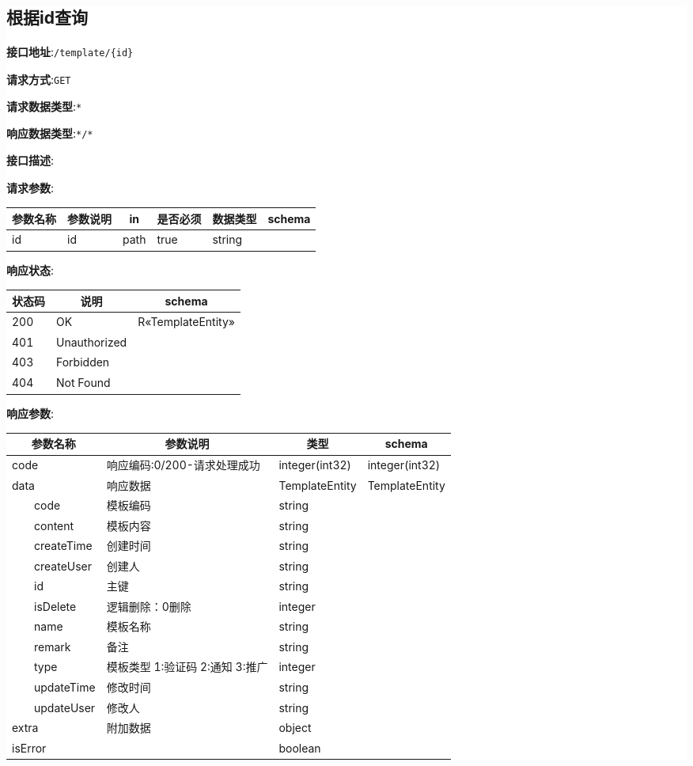 
## 根据id查询


**接口地址**:`/template/{id}`


**请求方式**:`GET`


**请求数据类型**:`*`


**响应数据类型**:`*/*`


**接口描述**:


**请求参数**:


| 参数名称 | 参数说明 | in    | 是否必须 | 数据类型 | schema |
| -------- | -------- | ----- | -------- | -------- | ------ |
|id|id|path|true|string||


**响应状态**:


| 状态码 | 说明 | schema |
| -------- | -------- | ----- | 
|200|OK|R«TemplateEntity»|
|401|Unauthorized||
|403|Forbidden||
|404|Not Found||


**响应参数**:


| 参数名称 | 参数说明 | 类型 | schema |
| -------- | -------- | ----- |----- | 
|code|响应编码:0/200-请求处理成功|integer(int32)|integer(int32)|
|data|响应数据|TemplateEntity|TemplateEntity|
|&emsp;&emsp;code|模板编码|string||
|&emsp;&emsp;content|模板内容|string||
|&emsp;&emsp;createTime|创建时间|string||
|&emsp;&emsp;createUser|创建人|string||
|&emsp;&emsp;id|主键|string||
|&emsp;&emsp;isDelete|逻辑删除：0删除|integer||
|&emsp;&emsp;name|模板名称|string||
|&emsp;&emsp;remark|备注|string||
|&emsp;&emsp;type|模板类型 1:验证码 2:通知 3:推广|integer||
|&emsp;&emsp;updateTime|修改时间|string||
|&emsp;&emsp;updateUser|修改人|string||
|extra|附加数据|object||
|isError||boolean||